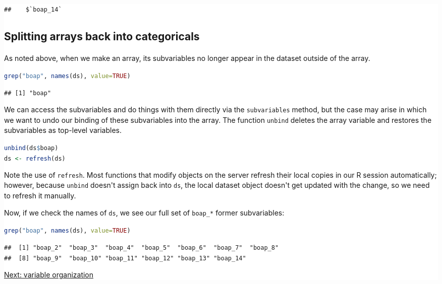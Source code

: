 ```
##    $`boap_14`
```

## Splitting arrays back into categoricals

As noted above, when we make an array, its subvariables no longer appear in the dataset outside of the array.


```r
grep("boap", names(ds), value=TRUE)
```

```
## [1] "boap"
```

We can access the subvariables and do things with them directly via the `subvariables` method, but the case may arise in which we want to undo our binding of these subvariables into the array. The function `unbind` deletes the array variable and restores the subvariables as top-level variables.


```r
unbind(ds$boap)
ds <- refresh(ds)
```


Note the use of `refresh`. Most functions that modify objects on the server refresh their local copies in our R session automatically; however, because `unbind` doesn't assign back into `ds`, the local dataset object doesn't get updated with the change, so we need to refresh it manually.

Now, if we check the names of `ds`, we see our full set of `boap_*` former subvariables:


```r
grep("boap", names(ds), value=TRUE)
```

```
##  [1] "boap_2"  "boap_3"  "boap_4"  "boap_5"  "boap_6"  "boap_7"  "boap_8" 
##  [8] "boap_9"  "boap_10" "boap_11" "boap_12" "boap_13" "boap_14"
```

[Next: variable organization](variable-order.html)
